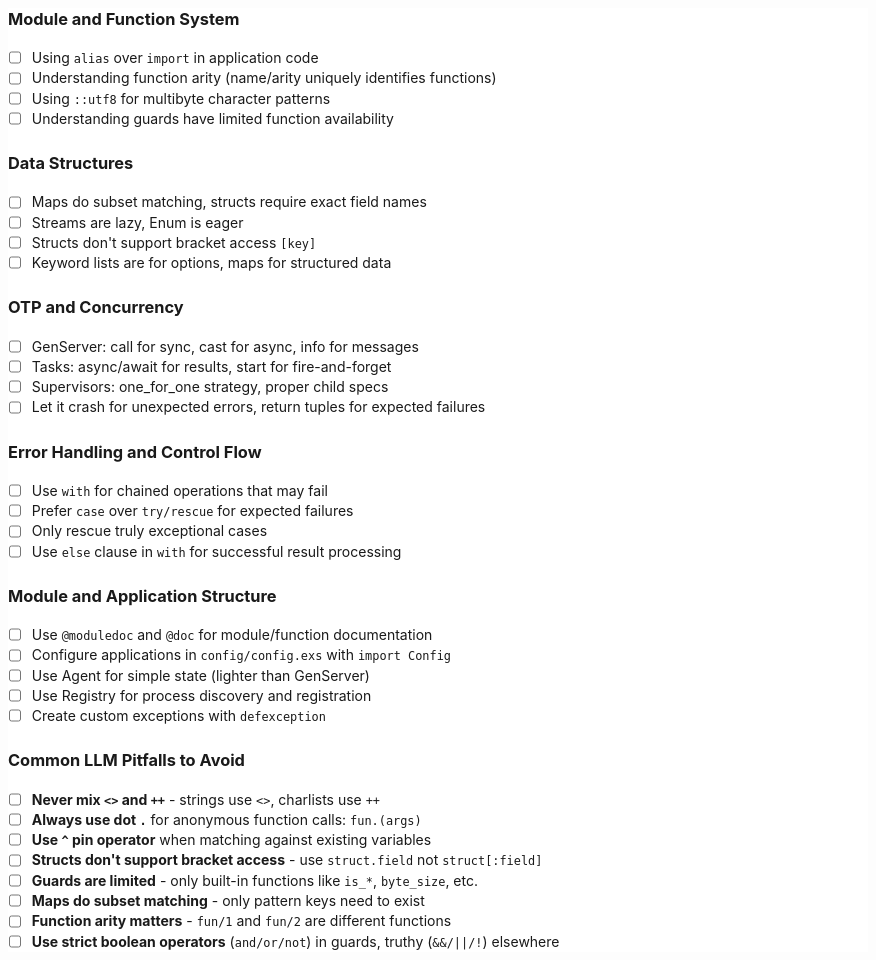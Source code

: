 ### Module and Function System
- [ ] Using `alias` over `import` in application code
- [ ] Understanding function arity (name/arity uniquely identifies functions)
- [ ] Using `::utf8` for multibyte character patterns
- [ ] Understanding guards have limited function availability

### Data Structures
- [ ] Maps do subset matching, structs require exact field names
- [ ] Streams are lazy, Enum is eager
- [ ] Structs don't support bracket access `[key]`
- [ ] Keyword lists are for options, maps for structured data

### OTP and Concurrency
- [ ] GenServer: call for sync, cast for async, info for messages
- [ ] Tasks: async/await for results, start for fire-and-forget
- [ ] Supervisors: one_for_one strategy, proper child specs
- [ ] Let it crash for unexpected errors, return tuples for expected failures

### Error Handling and Control Flow
- [ ] Use `with` for chained operations that may fail
- [ ] Prefer `case` over `try/rescue` for expected failures
- [ ] Only rescue truly exceptional cases
- [ ] Use `else` clause in `with` for successful result processing

### Module and Application Structure
- [ ] Use `@moduledoc` and `@doc` for module/function documentation
- [ ] Configure applications in `config/config.exs` with `import Config`
- [ ] Use Agent for simple state (lighter than GenServer)
- [ ] Use Registry for process discovery and registration
- [ ] Create custom exceptions with `defexception`

### Common LLM Pitfalls to Avoid
- [ ] **Never mix `<>` and `++`** - strings use `<>`, charlists use `++`
- [ ] **Always use dot `.`** for anonymous function calls: `fun.(args)`
- [ ] **Use `^` pin operator** when matching against existing variables
- [ ] **Structs don't support bracket access** - use `struct.field` not `struct[:field]`
- [ ] **Guards are limited** - only built-in functions like `is_*`, `byte_size`, etc.
- [ ] **Maps do subset matching** - only pattern keys need to exist
- [ ] **Function arity matters** - `fun/1` and `fun/2` are different functions
- [ ] **Use strict boolean operators** (`and/or/not`) in guards, truthy (`&&/||/!`) elsewhere

